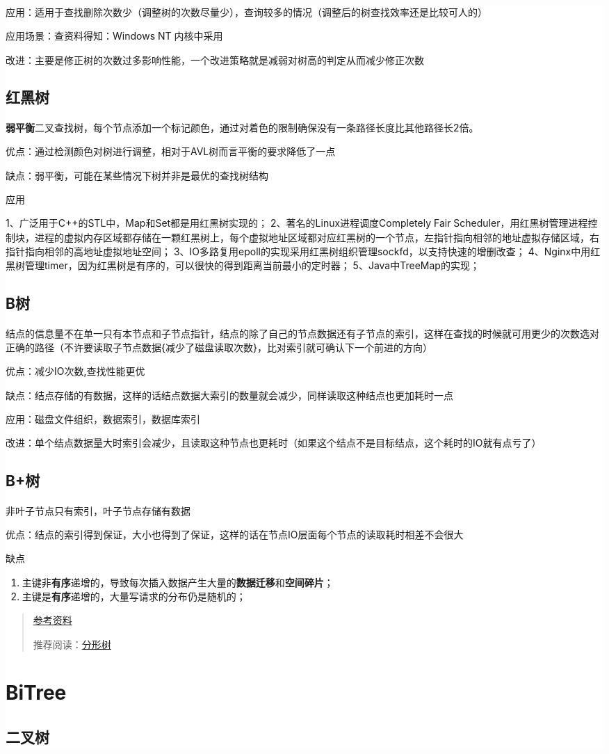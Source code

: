 应用：适用于查找删除次数少（调整树的次数尽量少），查询较多的情况（调整后的树查找效率还是比较可人的）

应用场景：查资料得知：Windows NT 内核中采用

改进：主要是修正树的次数过多影响性能，一个改进策略就是减弱对树高的判定从而减少修正次数

## 红黑树

**弱平衡**二叉查找树，每个节点添加一个标记颜色，通过对着色的限制确保没有一条路径长度比其他路径长2倍。

优点：通过检测颜色对树进行调整，相对于AVL树而言平衡的要求降低了一点

缺点：弱平衡，可能在某些情况下树并非是最优的查找树结构

应用

1、广泛用于C++的STL中，Map和Set都是用红黑树实现的； 
2、著名的Linux进程调度Completely Fair Scheduler，用红黑树管理进程控制块，进程的虚拟内存区域都存储在一颗红黑树上，每个虚拟地址区域都对应红黑树的一个节点，左指针指向相邻的地址虚拟存储区域，右指针指向相邻的高地址虚拟地址空间； 
3、IO多路复用epoll的实现采用红黑树组织管理sockfd，以支持快速的增删改查； 
4、Nginx中用红黑树管理timer，因为红黑树是有序的，可以很快的得到距离当前最小的定时器； 
5、Java中TreeMap的实现；

## B树

结点的信息量不在单一只有本节点和子节点指针，结点的除了自己的节点数据还有子节点的索引，这样在查找的时候就可用更少的次数选对正确的路径（不许要读取子节点数据{减少了磁盘读取次数}，比对索引就可确认下一个前进的方向）

优点：减少IO次数,查找性能更优

缺点：结点存储的有数据，这样的话结点数据大索引的数量就会减少，同样读取这种结点也更加耗时一点

应用：磁盘文件组织，数据索引，数据库索引

改进：单个结点数据量大时索引会减少，且读取这种节点也更耗时（如果这个结点不是目标结点，这个耗时的IO就有点亏了）

## B+树

非叶子节点只有索引，叶子节点存储有数据

优点：结点的索引得到保证，大小也得到了保证，这样的话在节点IO层面每个节点的读取耗时相差不会很大

缺点

1. 主键非**有序**递增的，导致每次插入数据产生大量的**数据迁移**和**空间碎片**；
2. 主键是**有序**递增的，大量写请求的分布仍是随机的；

> [参考资料](https://www.cnblogs.com/tiancai/p/9024351.html)
>
> 推荐阅读：[分形树](https://www.open-open.com/news/view/e89fb0)

# BiTree

## 二叉树
